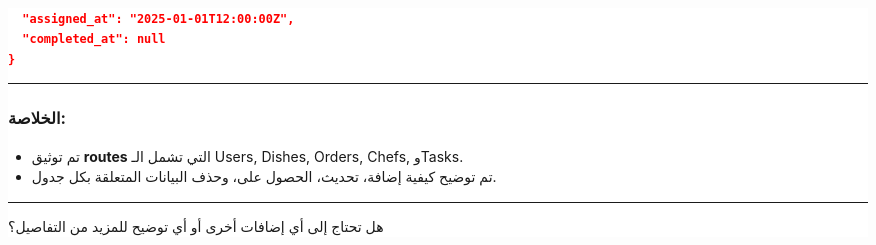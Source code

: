   ```json
    "assigned_at": "2025-01-01T12:00:00Z",
    "completed_at": null
  }
  ```

---

### **الخلاصة:**

- تم توثيق **routes** التي تشمل الـ Users, Dishes, Orders, Chefs, وTasks.
- تم توضيح كيفية إضافة، تحديث، الحصول على، وحذف البيانات المتعلقة بكل جدول.

---

هل تحتاج إلى أي إضافات أخرى أو أي توضيح للمزيد من التفاصيل؟